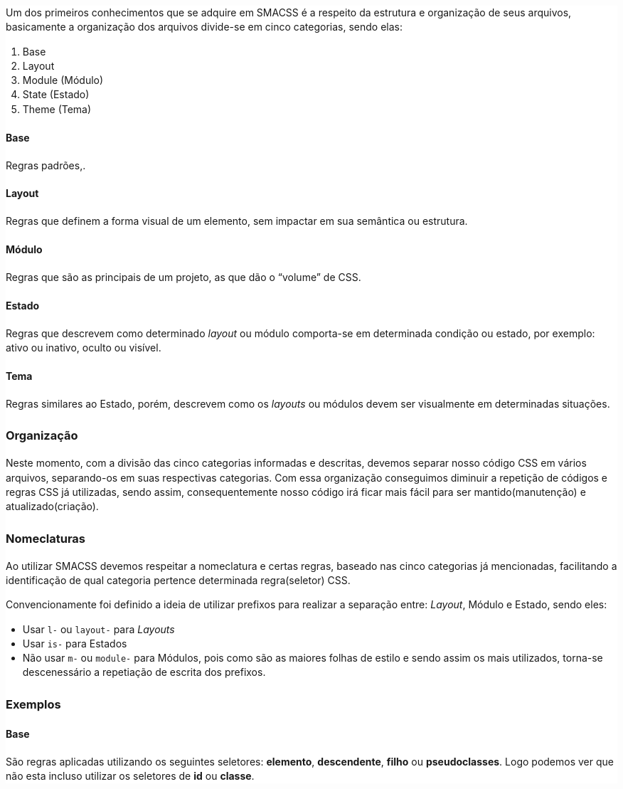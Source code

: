 Um dos primeiros conhecimentos que se adquire em SMACSS é a respeito da estrutura e organização de seus arquivos, basicamente a organização dos arquivos divide-se em cinco categorias, sendo elas:

1. Base
2. Layout
3. Module (Módulo)
4. State (Estado)
5. Theme (Tema)

#### Base

Regras padrões,.

#### Layout

Regras que definem a forma visual de um elemento, sem impactar em sua semântica ou estrutura.

#### Módulo

Regras que são as principais de um projeto, as que dão o “volume” de CSS.

#### Estado

Regras que descrevem como determinado *layout* ou módulo comporta-se em determinada condição ou estado, por exemplo: ativo ou inativo, oculto ou visível.

#### Tema

Regras similares ao Estado, porém, descrevem como os *layouts* ou módulos devem ser visualmente em determinadas situações.

### Organização

Neste momento, com a divisão das cinco categorias informadas e descritas, devemos separar nosso código CSS em vários arquivos, separando-os em suas respectivas categorias. Com essa organização conseguimos diminuir a repetição de códigos e regras CSS já utilizadas, sendo assim, consequentemente nosso código irá ficar mais fácil para ser mantido(manutenção) e atualizado(criação).

### Nomeclaturas

Ao utilizar SMACSS devemos respeitar a nomeclatura e certas regras, baseado nas cinco categorias já mencionadas, facilitando a identificação de qual categoria pertence determinada regra(seletor) CSS.

Convencionamente foi definido a ideia de utilizar prefixos para realizar a separação entre: *Layout*, Módulo e Estado, sendo eles:

- Usar `l-` ou `layout-` para *Layouts*
- Usar `is-` para Estados
- Não usar `m-` ou `module-` para Módulos, pois como são as maiores folhas de estilo e sendo assim os mais utilizados, torna-se descenessário a repetiação de escrita dos prefixos.

### Exemplos

#### Base

São regras aplicadas utilizando os seguintes seletores: **elemento**, **descendente**, **filho** ou **pseudoclasses**. Logo podemos ver que não esta incluso utilizar os seletores de **id** ou **classe**.
